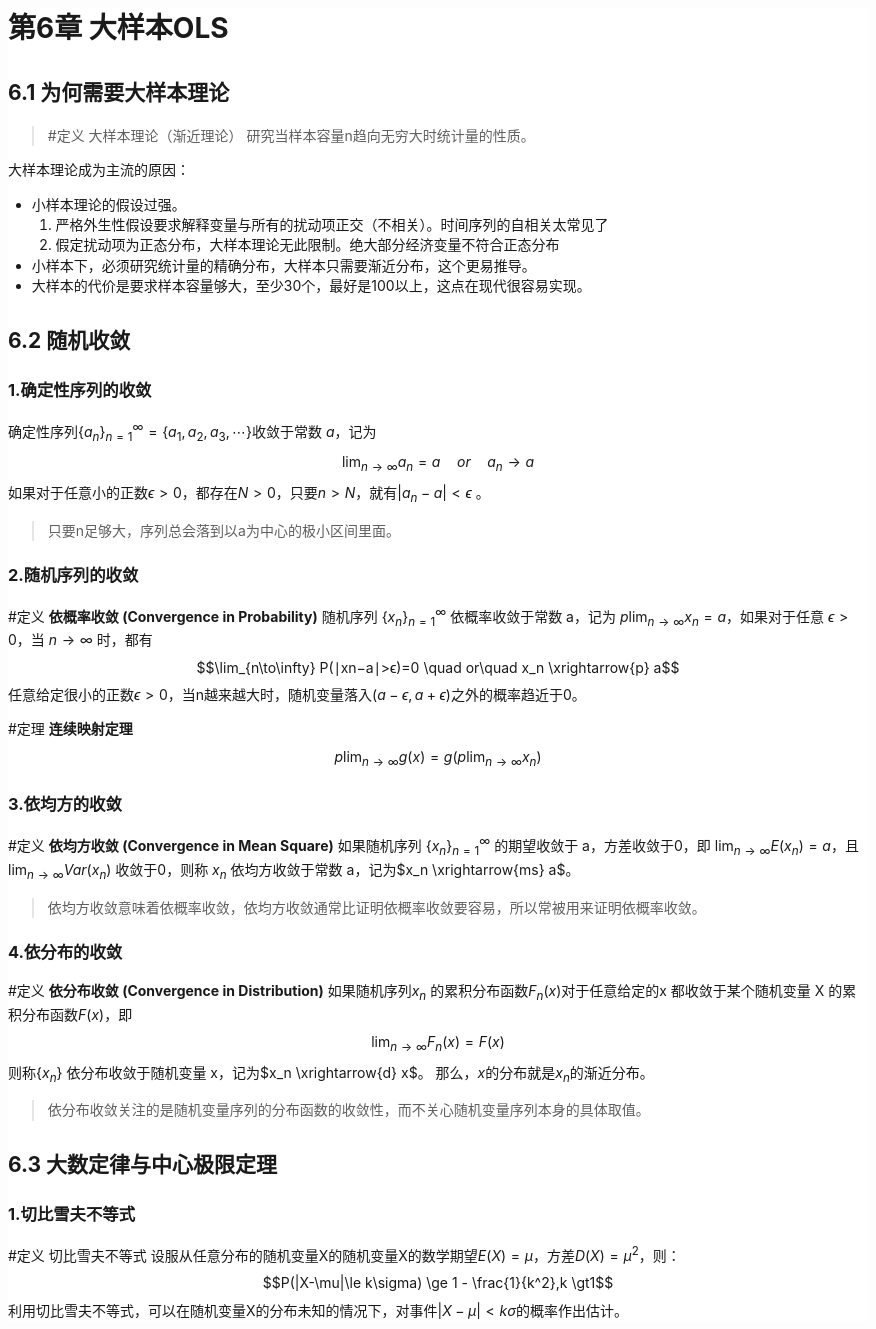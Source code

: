 # 第6章 大样本OLS

## 6.1 为何需要大样本理论

> #定义 大样本理论（渐近理论）
> 研究当样本容量n趋向无穷大时统计量的性质。

大样本理论成为主流的原因：
- 小样本理论的假设过强。
	1. 严格外生性假设要求解释变量与所有的扰动项正交（不相关）。时间序列的自相关太常见了
	2. 假定扰动项为正态分布，大样本理论无此限制。绝大部分经济变量不符合正态分布
- 小样本下，必须研究统计量的精确分布，大样本只需要渐近分布，这个更易推导。
- 大样本的代价是要求样本容量够大，至少30个，最好是100以上，这点在现代很容易实现。
## 6.2 随机收敛
### 1.确定性序列的收敛

确定性序列$\{a_n\}_{n=1}^{\infty}=\{a_1,a_2,a_3,\cdots \}$收敛于常数 $a$，记为$$\lim_{n\to \infty}a_n = a \quad or \quad a_n \to a$$如果对于任意小的正数$\epsilon > 0$，都存在$N > 0$，只要$n>N$，就有$|a_n-a| < \epsilon$ 。

> 只要n足够大，序列总会落到以a为中心的极小区间里面。

### 2.随机序列的收敛

#定义 **依概率收敛 (Convergence in Probability)**
随机序列 $\lbrace x_n​ \rbrace_{n=1}^{\infty}$ 依概率收敛于常数 a，记为 $p\lim_{n\to \infty}x_n​=a$，如果对于任意 $ϵ>0$，当 $n \to \infty$ 时，都有 $$\lim_{n\to\infty} P(∣xn​−a∣>ϵ)=0 \quad or\quad x_n \xrightarrow{p} a$$
任意给定很小的正数$\epsilon>0$，当n越来越大时，随机变量落入$(a-\epsilon,a+\epsilon)$之外的概率趋近于0。

#定理 **连续映射定理**$$p\lim_{n\to\infty}g(x) =g(p\lim_{n\to\infty}x_n)$$
### 3.依均方的收敛

#定义 **依均方收敛 (Convergence in Mean Square)**
如果随机序列 $\lbrace x_n​ \rbrace_{n=1}^{\infty}$ 的期望收敛于 a，方差收敛于0，即 $\lim_{n→∞​}E(x_n​)=a$，且$\lim_{n\to\infty}Var(x_n​)$ 收敛于0，则称 ${x_n​}$ 依均方收敛于常数 a，记为$x_n \xrightarrow{ms} a$。

> 依均方收敛意味着依概率收敛，依均方收敛通常比证明依概率收敛要容易，所以常被用来证明依概率收敛。
### 4.依分布的收敛
#定义 **依分布收敛 (Convergence in Distribution)**
如果随机序列${x_n​}$ 的累积分布函数$F_n​(x)$对于任意给定的x 都收敛于某个随机变量 X 的累积分布函数$F(x)$，即$$\lim_{n→∞}​F_n​(x)=F(x)$$则称$\lbrace x_n​ \rbrace$ 依分布收敛于随机变量 x，记为$x_n ​​\xrightarrow{d} x$。
那么，$x$的分布就是$x_n$的渐近分布。

> 依分布收敛关注的是随机变量序列的分布函数的收敛性，而不关心随机变量序列本身的具体取值。
## 6.3 大数定律与中心极限定理

### 1.切比雪夫不等式
#定义 切比雪夫不等式
设服从任意分布的随机变量X的随机变量X的数学期望$E(X)=\mu$，方差$D(X)=\mu^2$，则：$$P(|X-\mu|\le k\sigma) \ge 1 - \frac{1}{k^2},k \gt1$$
利用切比雪夫不等式，可以在随机变量X的分布未知的情况下，对事件$|X-\mu|\lt k\sigma$的概率作出估计。
